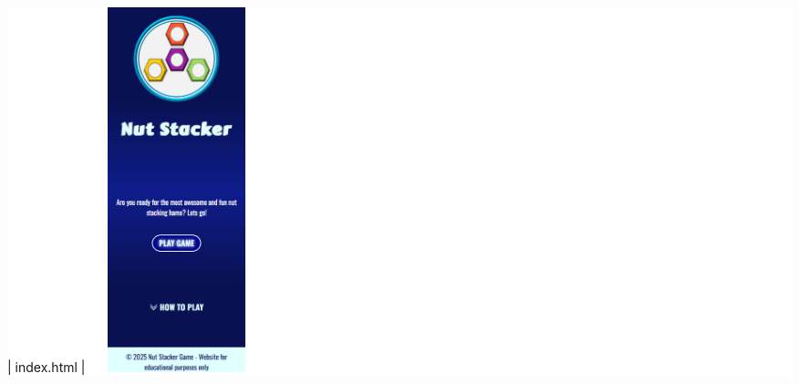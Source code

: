   | index.html  |<img src="docs/responsiveness-screenshots/index-fullview-320px-screen.png" width="200px" height="400px">